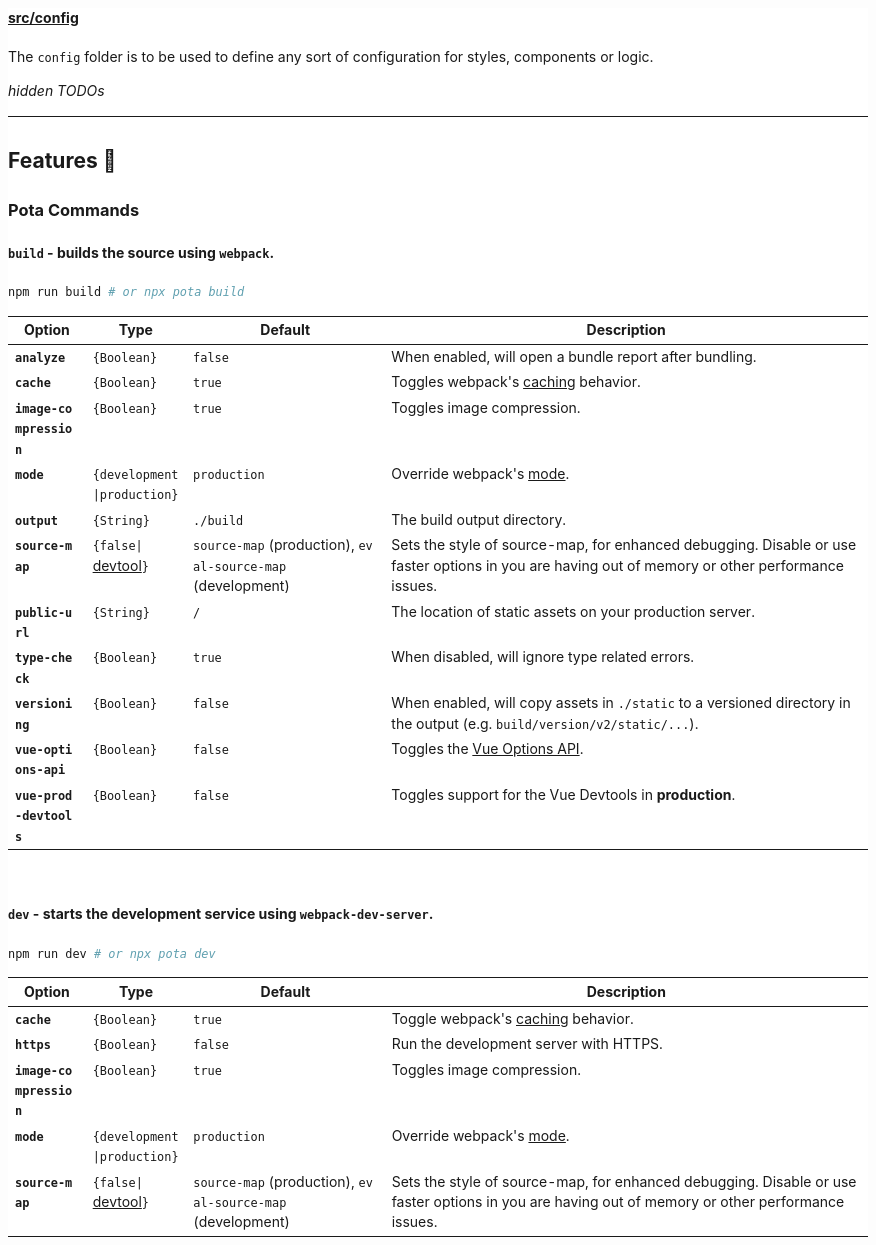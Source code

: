 
#### [src/config](./src/config)

The `config` folder is to be used to define any sort of configuration for styles, components or logic.

*hidden TODOs*



<hr />

## Features 🔋

### Pota Commands

#### **`build`** - builds the source using `webpack`.

```bash
npm run build # or npx pota build
```

| Option                    | Type                                                                          | Default                                                              | Description                                                                        |
| ------------------------- | ----------------------------------------------------------------------------- | -------------------------------------------------------------------- | ---------------------------------------------------------------------------------- |
| **`analyze`**             | `{Boolean}`                                                                   | `false`                                                              | When enabled, will open a bundle report after bundling.                            |
| **`cache`**               | `{Boolean}`                                                                   | `true`                                                               | Toggles webpack's [caching](https://webpack.js.org/configuration/cache/) behavior. |
| **`image-compression`**   | `{Boolean}`                                                                   | `true`                                                               | Toggles image compression.                                                         |
| **`mode`**                | `{development\|production}`                                                   | `production`                                                         | Override webpack's [mode](https://webpack.js.org/configuration/mode).              |
| **`output`**              | `{String}`                                                                    | `./build`                                                            | The build output directory.                                                        |
| **`source-map`**          | `{false\|`[devtool](https://webpack.js.org/configuration/devtool/#devtool)`}` | `source-map` (production), `eval-source-map` (development)           | Sets the style of source-map, for enhanced debugging. Disable or use faster options in you are having out of memory or other performance issues. |
| **`public-url`**          | `{String}`                                                                    | `/`                                                                  | The location of static assets on your production server.                           |
| **`type-check`**          | `{Boolean}`                                                                   | `true`                                                               | When disabled, will ignore type related errors.                                    |
| **`versioning`**          | `{Boolean}`                                                                   | `false`                                                              | When enabled, will copy assets in `./static` to a versioned directory in the output (e.g. `build/version/v2/static/...`).                      |
| **`vue-options-api`**     | `{Boolean}`                                                                   | `false`                                                              | Toggles the [Vue Options API](https://v3.vuejs.org/api/options-api).               |
| **`vue-prod-devtools`**   | `{Boolean}`                                                                   | `false`                                                              | Toggles support for the Vue Devtools in **production**.                            |

<br />

#### **`dev`** - starts the development service using `webpack-dev-server`.

```bash
npm run dev # or npx pota dev
```

| Option                    | Type                                                                          | Default                                                              | Description                                                                        |
| ------------------------- | ----------------------------------------------------------------------------- | -------------------------------------------------------------------- | ---------------------------------------------------------------------------------- |
| **`cache`**               | `{Boolean}`                                                                   | `true`                                                               | Toggle webpack's [caching](https://webpack.js.org/configuration/cache/) behavior.  |
| **`https`**               | `{Boolean}`                                                                   | `false`                                                              | Run the development server with HTTPS.                                             |
| **`image-compression`**   | `{Boolean}`                                                                   | `true`                                                               | Toggles image compression.                                                         |
| **`mode`**                | `{development\|production}`                                                   | `production`                                                         | Override webpack's [mode](https://webpack.js.org/configuration/mode).              |
| **`source-map`**          | `{false\|`[devtool](https://webpack.js.org/configuration/devtool/#devtool)`}` | `source-map` (production), `eval-source-map` (development)           | Sets the style of source-map, for enhanced debugging. Disable or use faster options in you are having out of memory or other performance issues. |